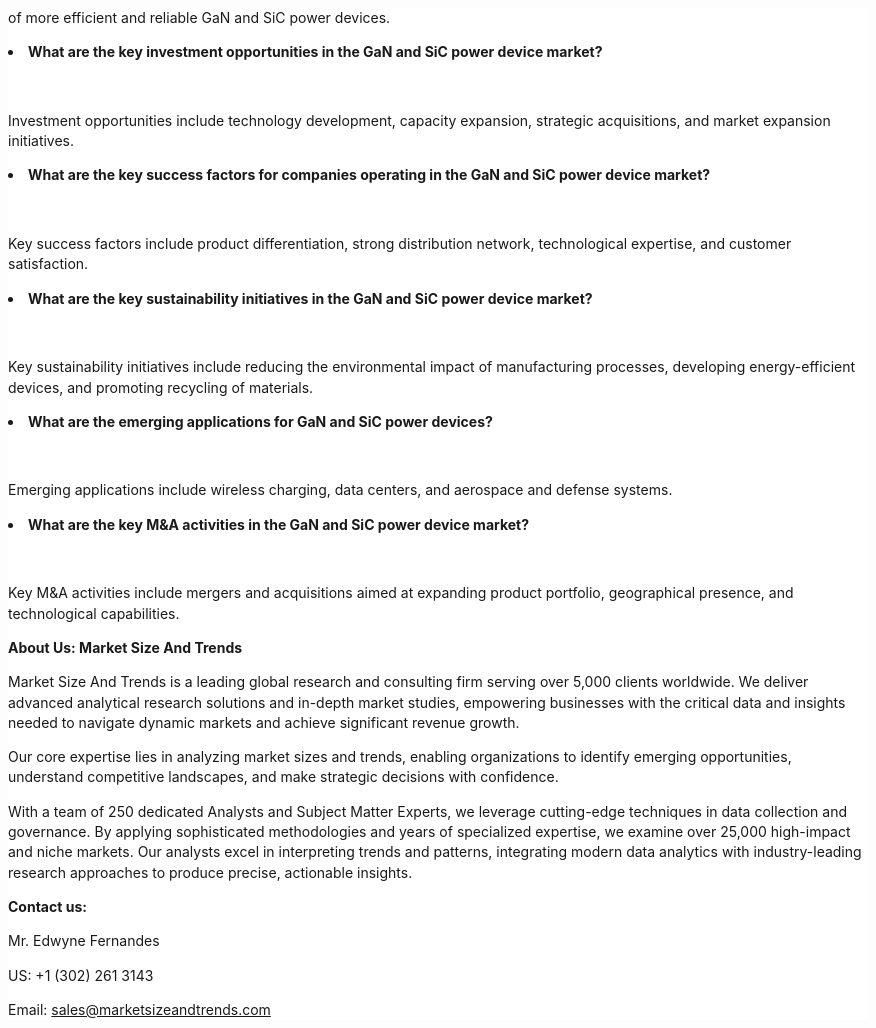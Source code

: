 of more efficient and reliable GaN and SiC power devices.</p> </li> <li> <strong>What are the key investment opportunities in the GaN and SiC power device market?</strong> <p>&nbsp;</p><p>Investment opportunities include technology development, capacity expansion, strategic acquisitions, and market expansion initiatives.</p> </li> <li> <strong>What are the key success factors for companies operating in the GaN and SiC power device market?</strong> <p>&nbsp;</p><p>Key success factors include product differentiation, strong distribution network, technological expertise, and customer satisfaction.</p> </li> <li> <strong>What are the key sustainability initiatives in the GaN and SiC power device market?</strong> <p>&nbsp;</p><p>Key sustainability initiatives include reducing the environmental impact of manufacturing processes, developing energy-efficient devices, and promoting recycling of materials.</p> </li> <li> <strong>What are the emerging applications for GaN and SiC power devices?</strong> <p>&nbsp;</p><p>Emerging applications include wireless charging, data centers, and aerospace and defense systems.</p> </li> <li> <strong>What are the key M&A activities in the GaN and SiC power device market?</strong> <p>&nbsp;</p><p>Key M&A activities include mergers and acquisitions aimed at expanding product portfolio, geographical presence, and technological capabilities.</p> </li></ol></body></html></p><p><strong>About Us:&nbsp;Market Size And Trends</strong></p><p>Market Size And Trends&nbsp;is a leading global research and consulting firm serving over 5,000 clients worldwide. We deliver advanced analytical research solutions and in-depth market studies, empowering businesses with the critical data and insights needed to navigate dynamic markets and achieve significant revenue growth.</p><p>Our core expertise lies in analyzing market sizes and trends, enabling organizations to identify emerging opportunities, understand competitive landscapes, and make strategic decisions with confidence.</p><p>With a team of 250 dedicated Analysts and Subject Matter Experts, we leverage cutting-edge techniques in data collection and governance. By applying sophisticated methodologies and years of specialized expertise, we examine over 25,000 high-impact and niche markets. Our analysts excel in interpreting trends and patterns, integrating modern data analytics with industry-leading research approaches to produce precise, actionable insights.</p><p><strong>Contact us:</strong></p><p>Mr. Edwyne Fernandes</p><p>US: +1 (302) 261 3143</p><p>Email: <a href="mailto:sales@marketsizeandtrends.com">sales@marketsizeandtrends.com</a>&nbsp;</p>
